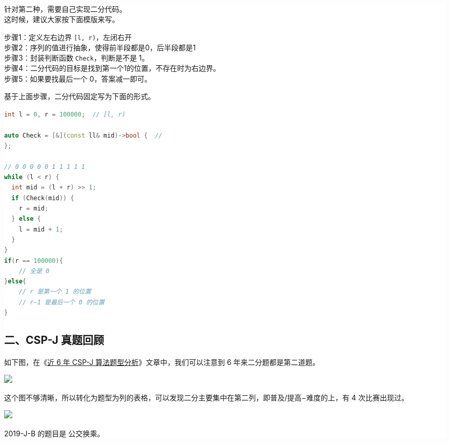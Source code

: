 针对第二种，需要自己实现二分代码。  
这时候，建议大家按下面模版来写。  


步骤1：定义左右边界 `[l, r)`，左闭右开  
步骤2：序列的值进行抽象，使得前半段都是0，后半段都是1  
步骤3：封装判断函数 `Check`，判断是不是 1。  
步骤4：二分代码的目标是找到第一个1的位置，不存在时为右边界。  
步骤5：如果要找最后一个 0，答案减一即可。  


基于上面步骤，二分代码固定写为下面的形式。  


```cpp
int l = 0, r = 100000;  // [l, r)

auto Check = [&](const ll& mid)->bool {  //
};

// 0 0 0 0 0 1 1 1 1 1
while (l < r) {  
  int mid = (l + r) >> 1;
  if (Check(mid)) {
    r = mid;
  } else {
    l = mid + 1;
  }
}
if(r == 100000){
    // 全是 0 
}else{
    // r 是第一个 1 的位置
    // r-1 是最后一个 0 的位置
}
```


## 二、CSP-J 真题回顾  



如下图，在《[近 6 年 CSP-J 算法题型分析](https://mp.weixin.qq.com/s/MkE5yfMLioAxGtiFKz1-cg)》文章中，我们可以注意到 6 年来二分题都是第二道题。  


![](https://res2025.tiankonguse.com/images/2025/10/11/001.png)  



这个图不够清晰，所以转化为题型为列的表格，可以发现二分主要集中在第二列，即普及/提高−难度的上，有 4 次比赛出现过。  


![](https://res2025.tiankonguse.com/images/2025/10/11/002.png)  



2019-J-B 的题目是 公交换乘。  

